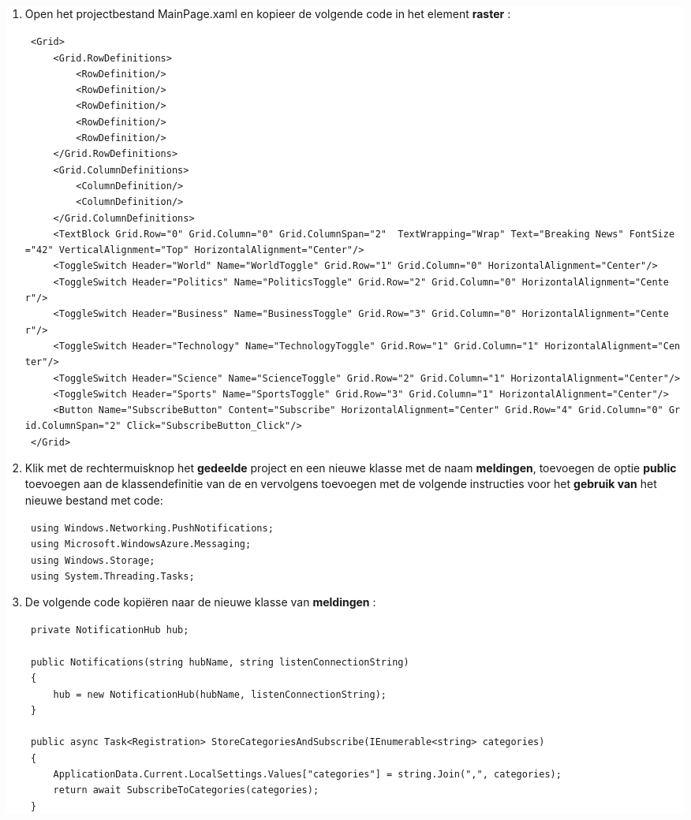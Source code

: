 1. Open het projectbestand MainPage.xaml en kopieer de volgende code in het element **raster** :

        <Grid>
            <Grid.RowDefinitions>
                <RowDefinition/>
                <RowDefinition/>
                <RowDefinition/>
                <RowDefinition/>
                <RowDefinition/>
            </Grid.RowDefinitions>
            <Grid.ColumnDefinitions>
                <ColumnDefinition/>
                <ColumnDefinition/>
            </Grid.ColumnDefinitions>
            <TextBlock Grid.Row="0" Grid.Column="0" Grid.ColumnSpan="2"  TextWrapping="Wrap" Text="Breaking News" FontSize="42" VerticalAlignment="Top" HorizontalAlignment="Center"/>
            <ToggleSwitch Header="World" Name="WorldToggle" Grid.Row="1" Grid.Column="0" HorizontalAlignment="Center"/>
            <ToggleSwitch Header="Politics" Name="PoliticsToggle" Grid.Row="2" Grid.Column="0" HorizontalAlignment="Center"/>
            <ToggleSwitch Header="Business" Name="BusinessToggle" Grid.Row="3" Grid.Column="0" HorizontalAlignment="Center"/>
            <ToggleSwitch Header="Technology" Name="TechnologyToggle" Grid.Row="1" Grid.Column="1" HorizontalAlignment="Center"/>
            <ToggleSwitch Header="Science" Name="ScienceToggle" Grid.Row="2" Grid.Column="1" HorizontalAlignment="Center"/>
            <ToggleSwitch Header="Sports" Name="SportsToggle" Grid.Row="3" Grid.Column="1" HorizontalAlignment="Center"/>
            <Button Name="SubscribeButton" Content="Subscribe" HorizontalAlignment="Center" Grid.Row="4" Grid.Column="0" Grid.ColumnSpan="2" Click="SubscribeButton_Click"/>
        </Grid>


2. Klik met de rechtermuisknop het **gedeelde** project en een nieuwe klasse met de naam **meldingen**, toevoegen de optie **public** toevoegen aan de klassendefinitie van de en vervolgens toevoegen met de volgende instructies voor het **gebruik van** het nieuwe bestand met code:

        using Windows.Networking.PushNotifications;
        using Microsoft.WindowsAzure.Messaging;
        using Windows.Storage;
        using System.Threading.Tasks;

3. De volgende code kopiëren naar de nieuwe klasse van **meldingen** :

        private NotificationHub hub;

        public Notifications(string hubName, string listenConnectionString)
        {
            hub = new NotificationHub(hubName, listenConnectionString);
        }

        public async Task<Registration> StoreCategoriesAndSubscribe(IEnumerable<string> categories)
        {
            ApplicationData.Current.LocalSettings.Values["categories"] = string.Join(",", categories);
            return await SubscribeToCategories(categories);
        }


[Add category selection to the app]: #adding-categories
[Register for notifications]: #register
[Send notifications from your back-end]: #send
[Run the app and generate notifications]: #test-app
[Next Steps]: #next-steps
[1]: ./media/notification-hubs-windows-store-dotnet-send-breaking-news/notification-hub-breakingnews-win1.png
[14]: ./media/notification-hubs-windows-store-dotnet-send-breaking-news/notification-hub-windows-toast-2.png
[19]: ./media/notification-hubs-windows-store-dotnet-send-breaking-news/notification-hub-windows-reg-2.png
[get-started]: /manage/services/notification-hubs/getting-started-windows-dotnet/
[Melding Hubs gebruiken voor het uitzenden van gelokaliseerde laatste nieuws]: /manage/services/notification-hubs/breaking-news-localized-dotnet/
[Notify users with Notification Hubs]: /manage/services/notification-hubs/notify-users
[Mobile Service]: /develop/mobile/tutorials/get-started/
[Notification Hubs Guidance]: http://msdn.microsoft.com/library/jj927170.aspx
[Notification Hubs How-To for Windows Store]: http://msdn.microsoft.com/library/jj927172.aspx
[Submit an app page]: http://go.microsoft.com/fwlink/p/?LinkID=266582
[My Applications]: http://go.microsoft.com/fwlink/p/?LinkId=262039
[Live SDK for Windows]: http://go.microsoft.com/fwlink/p/?LinkId=262253
[wns object]: http://go.microsoft.com/fwlink/p/?LinkId=260591